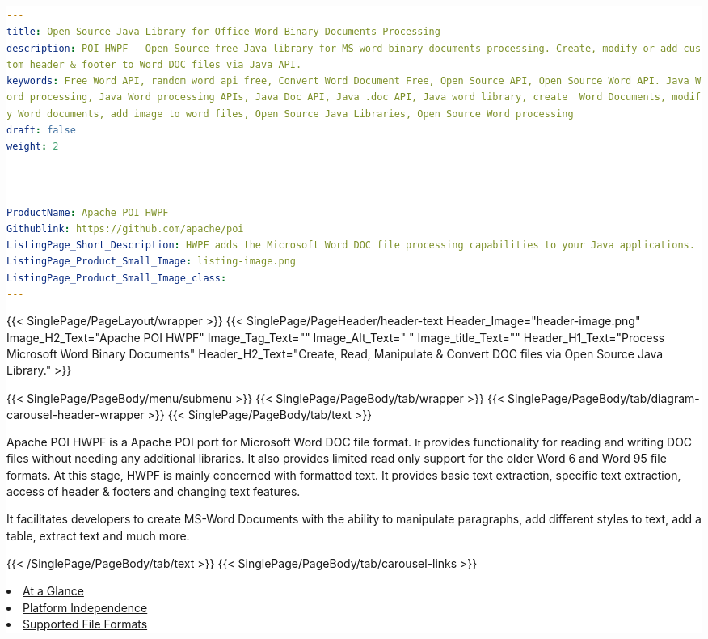 ```yaml
---
title: Open Source Java Library for Office Word Binary Documents Processing
description: POI HWPF - Open Source free Java library for MS word binary documents processing. Create, modify or add custom header & footer to Word DOC files via Java API.
keywords: Free Word API, random word api free, Convert Word Document Free, Open Source API, Open Source Word API. Java Word processing, Java Word processing APIs, Java Doc API, Java .doc API, Java word library, create  Word Documents, modify Word documents, add image to word files, Open Source Java Libraries, Open Source Word processing
draft: false
weight: 2



ProductName: Apache POI HWPF
Githublink: https://github.com/apache/poi
ListingPage_Short_Description: HWPF adds the Microsoft Word DOC file processing capabilities to your Java applications.
ListingPage_Product_Small_Image: listing-image.png
ListingPage_Product_Small_Image_class: 
---
```


{{< SinglePage/PageLayout/wrapper >}}
{{< SinglePage/PageHeader/header-text
Header_Image="header-image.png"
Image_H2_Text="Apache POI HWPF"
Image_Tag_Text=""
Image_Alt_Text=" "
Image_title_Text=""
Header_H1_Text="Process Microsoft Word Binary Documents"
Header_H2_Text="Create, Read, Manipulate & Convert DOC files via Open Source Java Library." >}}

{{< SinglePage/PageBody/menu/submenu >}}
{{< SinglePage/PageBody/tab/wrapper >}}
{{< SinglePage/PageBody/tab/diagram-carousel-header-wrapper >}}
{{< SinglePage/PageBody/tab/text >}}



<p>Apache POI HWPF is a Apache POI port for Microsoft Word DOC file format. <span style="font-size: 10.0pt; font-family: 'Arial','sans-serif';">It</span> provides functionality for reading and writing DOC files without needing any additional libraries. It also provides limited read only support for the older Word 6 and Word 95 file formats. At this stage, HWPF is mainly concerned with formatted text. It provides basic text extraction, specific text extraction, access of header & footers and changing text features.</p>
<p>It facilitates developers to create MS-Word Documents with the ability to manipulate paragraphs, add different styles to text, add a table, extract text and much more.</p>

{{< /SinglePage/PageBody/tab/text >}}
{{< SinglePage/PageBody/tab/carousel-links >}}

<li data-target="#diagramcarousel" data-slide-to="0"><a href="#">At a Glance</a></li>
<li data-target="#diagramcarousel" data-slide-to="2"><a href="#">Platform Independence</a></li>
<li data-target="#diagramcarousel" data-slide-to="1"><a class="activetab" href="#">Supported File Formats</a></li>
